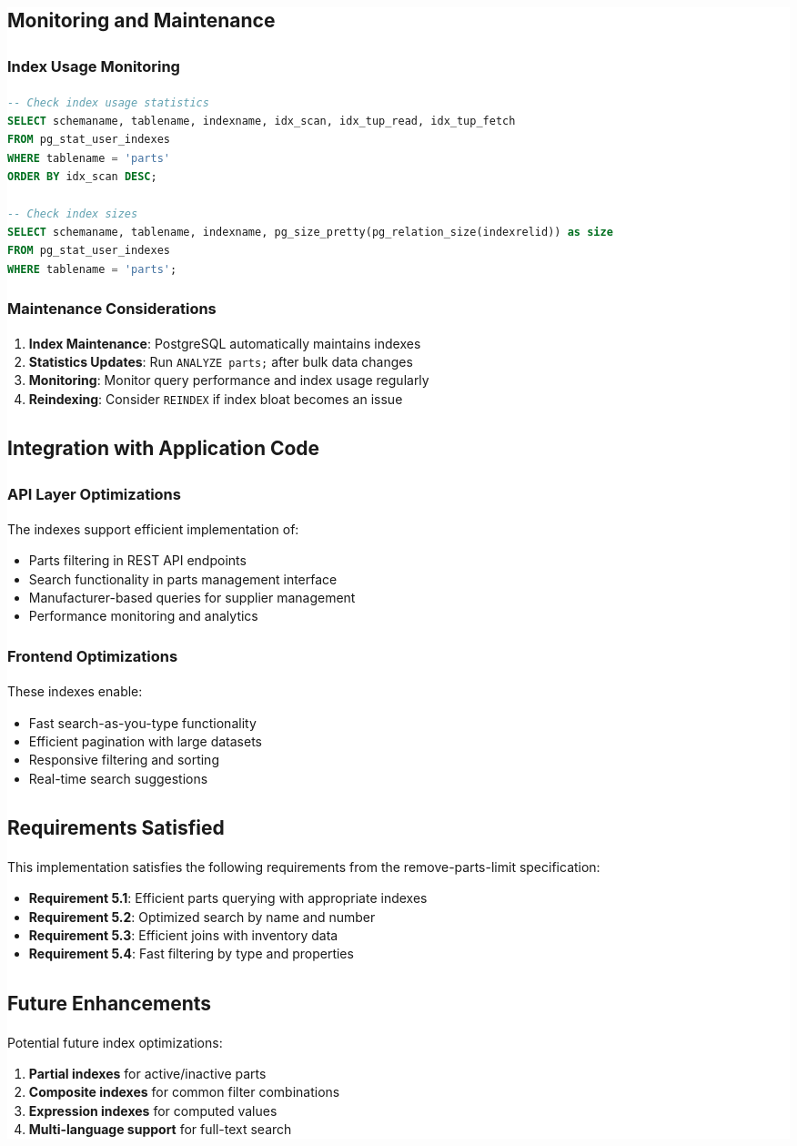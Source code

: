 ## Monitoring and Maintenance

### Index Usage Monitoring

```sql
-- Check index usage statistics
SELECT schemaname, tablename, indexname, idx_scan, idx_tup_read, idx_tup_fetch
FROM pg_stat_user_indexes 
WHERE tablename = 'parts'
ORDER BY idx_scan DESC;

-- Check index sizes
SELECT schemaname, tablename, indexname, pg_size_pretty(pg_relation_size(indexrelid)) as size
FROM pg_stat_user_indexes 
WHERE tablename = 'parts';
```

### Maintenance Considerations

1. **Index Maintenance**: PostgreSQL automatically maintains indexes
2. **Statistics Updates**: Run `ANALYZE parts;` after bulk data changes
3. **Monitoring**: Monitor query performance and index usage regularly
4. **Reindexing**: Consider `REINDEX` if index bloat becomes an issue

## Integration with Application Code

### API Layer Optimizations

The indexes support efficient implementation of:
- Parts filtering in REST API endpoints
- Search functionality in parts management interface
- Manufacturer-based queries for supplier management
- Performance monitoring and analytics

### Frontend Optimizations

These indexes enable:
- Fast search-as-you-type functionality
- Efficient pagination with large datasets
- Responsive filtering and sorting
- Real-time search suggestions

## Requirements Satisfied

This implementation satisfies the following requirements from the remove-parts-limit specification:

- **Requirement 5.1**: Efficient parts querying with appropriate indexes
- **Requirement 5.2**: Optimized search by name and number
- **Requirement 5.3**: Efficient joins with inventory data
- **Requirement 5.4**: Fast filtering by type and properties

## Future Enhancements

Potential future index optimizations:
1. **Partial indexes** for active/inactive parts
2. **Composite indexes** for common filter combinations
3. **Expression indexes** for computed values
4. **Multi-language support** for full-text search